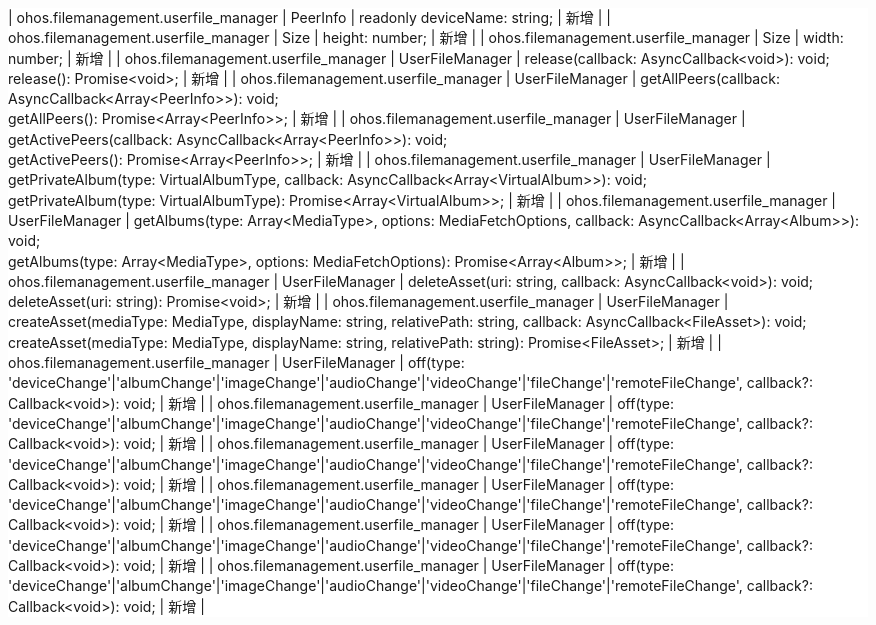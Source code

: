 | ohos.filemanagement.userfile_manager | PeerInfo          | readonly deviceName: string;                                                                                                                                                                                                                                                                                  | 新增 |
| ohos.filemanagement.userfile_manager | Size              | height: number;                                                                                                                                                                                                                                                                                               | 新增 |
| ohos.filemanagement.userfile_manager | Size              | width: number;                                                                                                                                                                                                                                                                                                | 新增 |
| ohos.filemanagement.userfile_manager | UserFileManager   | release(callback: AsyncCallback\<void>): void;<br>release(): Promise\<void>;                                                                                                                                                                                                                                 | 新增 |
| ohos.filemanagement.userfile_manager | UserFileManager   | getAllPeers(callback: AsyncCallback\<Array\<PeerInfo>>): void;<br>getAllPeers(): Promise\<Array\<PeerInfo>>;                                                                                                                                                                                                 | 新增 |
| ohos.filemanagement.userfile_manager | UserFileManager   | getActivePeers(callback: AsyncCallback\<Array\<PeerInfo>>): void;<br>getActivePeers(): Promise\<Array\<PeerInfo>>;                                                                                                                                                                                           | 新增 |
| ohos.filemanagement.userfile_manager | UserFileManager   | getPrivateAlbum(type: VirtualAlbumType, callback: AsyncCallback\<Array\<VirtualAlbum>>): void;<br>getPrivateAlbum(type: VirtualAlbumType): Promise\<Array\<VirtualAlbum>>;                                                                                                                                   | 新增 |
| ohos.filemanagement.userfile_manager | UserFileManager   | getAlbums(type: Array\<MediaType>, options: MediaFetchOptions, callback: AsyncCallback\<Array\<Album>>): void;<br>getAlbums(type: Array\<MediaType>, options: MediaFetchOptions): Promise\<Array\<Album>>;                                                                                                   | 新增 |
| ohos.filemanagement.userfile_manager | UserFileManager   | deleteAsset(uri: string, callback: AsyncCallback\<void>): void;<br>deleteAsset(uri: string): Promise\<void>;                                                                                                                                                                                                 | 新增 |
| ohos.filemanagement.userfile_manager | UserFileManager   | createAsset(mediaType: MediaType, displayName: string, relativePath: string, callback: AsyncCallback\<FileAsset>): void;<br>createAsset(mediaType: MediaType, displayName: string, relativePath: string): Promise\<FileAsset>;                                                                               | 新增 |
| ohos.filemanagement.userfile_manager | UserFileManager   | off(type: 'deviceChange'\|'albumChange'\|'imageChange'\|'audioChange'\|'videoChange'\|'fileChange'\|'remoteFileChange', callback?: Callback\<void>): void;                                                                                                                                                          | 新增 |
| ohos.filemanagement.userfile_manager | UserFileManager   | off(type: 'deviceChange'\|'albumChange'\|'imageChange'\|'audioChange'\|'videoChange'\|'fileChange'\|'remoteFileChange', callback?: Callback\<void>): void;                                                                                                                                                          | 新增 |
| ohos.filemanagement.userfile_manager | UserFileManager   | off(type: 'deviceChange'\|'albumChange'\|'imageChange'\|'audioChange'\|'videoChange'\|'fileChange'\|'remoteFileChange', callback?: Callback\<void>): void;                                                                                                                                                          | 新增 |
| ohos.filemanagement.userfile_manager | UserFileManager   | off(type: 'deviceChange'\|'albumChange'\|'imageChange'\|'audioChange'\|'videoChange'\|'fileChange'\|'remoteFileChange', callback?: Callback\<void>): void;                                                                                                                                                          | 新增 |
| ohos.filemanagement.userfile_manager | UserFileManager   | off(type: 'deviceChange'\|'albumChange'\|'imageChange'\|'audioChange'\|'videoChange'\|'fileChange'\|'remoteFileChange', callback?: Callback\<void>): void;                                                                                                                                                          | 新增 |
| ohos.filemanagement.userfile_manager | UserFileManager   | off(type: 'deviceChange'\|'albumChange'\|'imageChange'\|'audioChange'\|'videoChange'\|'fileChange'\|'remoteFileChange', callback?: Callback\<void>): void;                                                                                                                                                          | 新增 |